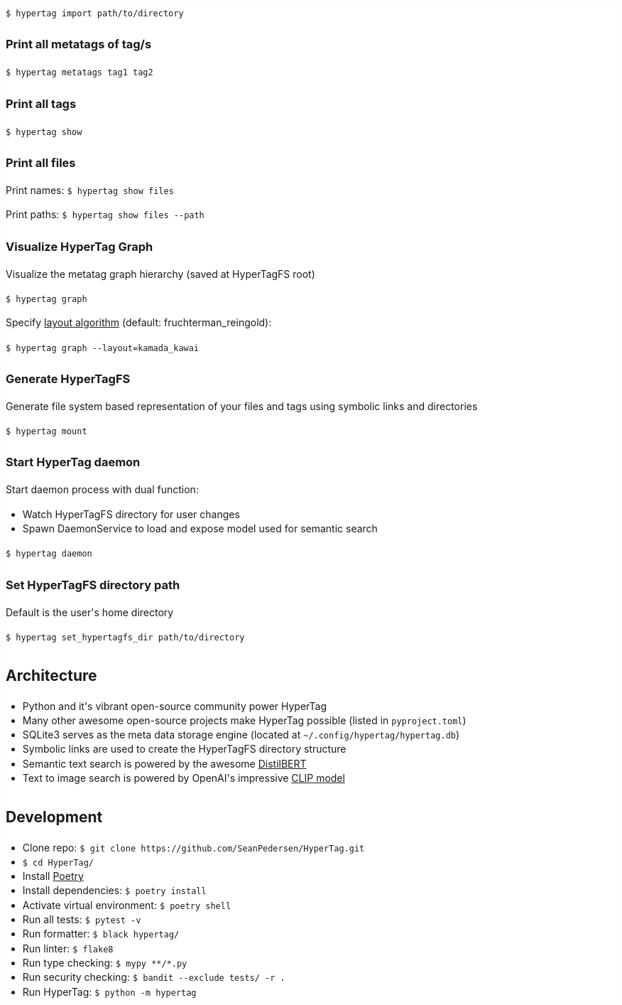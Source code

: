 ```$ hypertag import path/to/directory```
### Print all metatags of tag/s

```$ hypertag metatags tag1 tag2```

### Print all tags

```$ hypertag show```

### Print all files

Print names:
```$ hypertag show files```

Print paths:
```$ hypertag show files --path```

### Visualize HyperTag Graph
Visualize the metatag graph hierarchy (saved at HyperTagFS root)

```$ hypertag graph```

Specify [layout algorithm](https://igraph.org/python/doc/tutorial/tutorial.html#layout-algorithms) (default: fruchterman_reingold):

```$ hypertag graph --layout=kamada_kawai```

### Generate HyperTagFS
Generate file system based representation of your files and tags using symbolic links and directories

```$ hypertag mount```

### Start HyperTag daemon
Start daemon process with dual function:
- Watch HyperTagFS directory for user changes
- Spawn DaemonService to load and expose model used for semantic search

```$ hypertag daemon```

### Set HyperTagFS directory path
Default is the user's home directory

```$ hypertag set_hypertagfs_dir path/to/directory```

## Architecture
- Python and it's vibrant open-source community power HyperTag
- Many other awesome open-source projects make HyperTag possible (listed in `pyproject.toml`)
- SQLite3 serves as the meta data storage engine (located at `~/.config/hypertag/hypertag.db`)
- Symbolic links are used to create the HyperTagFS directory structure
- Semantic text search is powered by the awesome [DistilBERT](https://arxiv.org/abs/1910.01108)
- Text to image search is powered by OpenAI's impressive [CLIP model](https://openai.com/blog/clip/)

## Development
- Clone repo: ```$ git clone https://github.com/SeanPedersen/HyperTag.git```
- `$ cd HyperTag/`
- Install [Poetry](https://python-poetry.org/docs/#installation)
- Install dependencies: `$ poetry install`
- Activate virtual environment: `$ poetry shell`
- Run all tests: ```$ pytest -v```
- Run formatter: ```$ black hypertag/```
- Run linter: ```$ flake8```
- Run type checking: ```$ mypy **/*.py```
- Run security checking: ```$ bandit --exclude tests/ -r .```
- Run HyperTag: ```$ python -m hypertag```
```